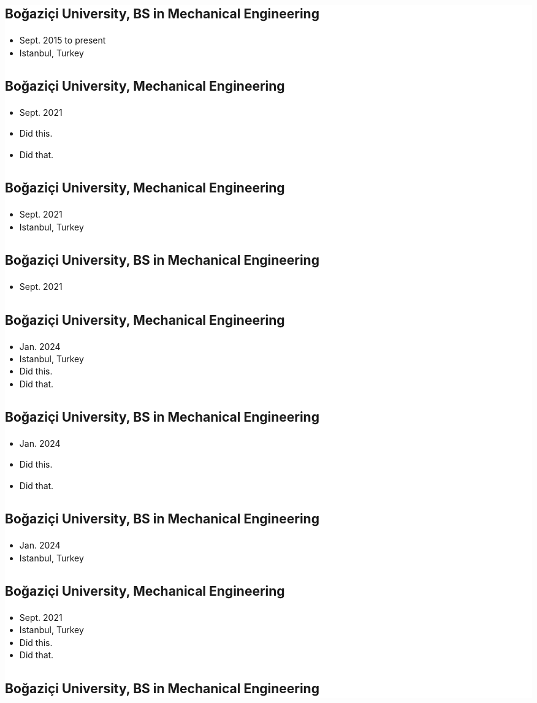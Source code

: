 ## Boğaziçi University, BS in Mechanical Engineering

- Sept. 2015 to present 
- Istanbul, Turkey 

## Boğaziçi University, Mechanical Engineering

- Sept. 2021 

- Did this.
- Did that.

## Boğaziçi University, Mechanical Engineering

- Sept. 2021 
- Istanbul, Turkey 

## Boğaziçi University, BS in Mechanical Engineering

- Sept. 2021 


## Boğaziçi University, Mechanical Engineering

- Jan. 2024 
- Istanbul, Turkey 
- Did this.
- Did that.

## Boğaziçi University, BS in Mechanical Engineering

- Jan. 2024 

- Did this.
- Did that.

## Boğaziçi University, BS in Mechanical Engineering

- Jan. 2024 
- Istanbul, Turkey 

## Boğaziçi University, Mechanical Engineering

- Sept. 2021 
- Istanbul, Turkey 
- Did this.
- Did that.

## Boğaziçi University, BS in Mechanical Engineering
